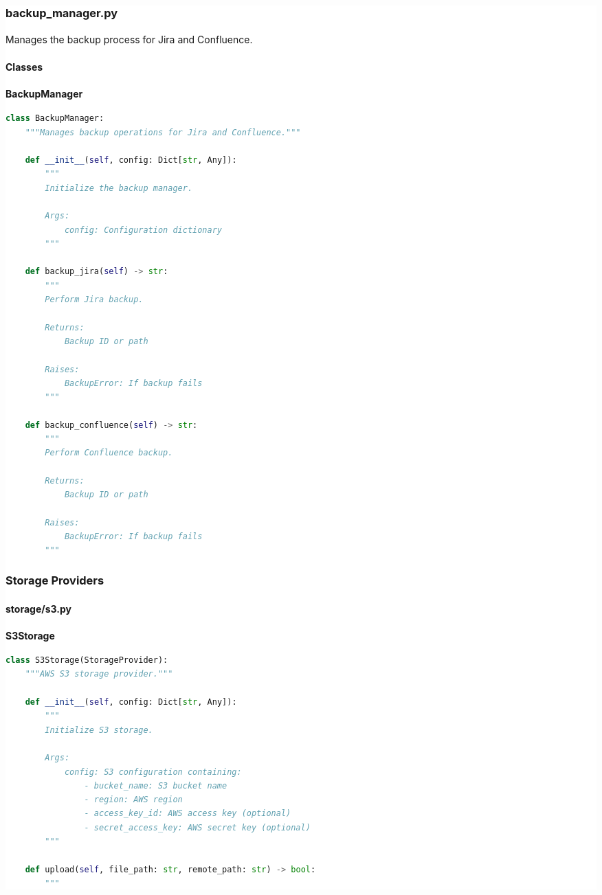### backup_manager.py

Manages the backup process for Jira and Confluence.

#### Classes

**BackupManager**
```python
class BackupManager:
    """Manages backup operations for Jira and Confluence."""
    
    def __init__(self, config: Dict[str, Any]):
        """
        Initialize the backup manager.
        
        Args:
            config: Configuration dictionary
        """
        
    def backup_jira(self) -> str:
        """
        Perform Jira backup.
        
        Returns:
            Backup ID or path
            
        Raises:
            BackupError: If backup fails
        """
        
    def backup_confluence(self) -> str:
        """
        Perform Confluence backup.
        
        Returns:
            Backup ID or path
            
        Raises:
            BackupError: If backup fails
        """
```

### Storage Providers

#### storage/s3.py

**S3Storage**
```python
class S3Storage(StorageProvider):
    """AWS S3 storage provider."""
    
    def __init__(self, config: Dict[str, Any]):
        """
        Initialize S3 storage.
        
        Args:
            config: S3 configuration containing:
                - bucket_name: S3 bucket name
                - region: AWS region
                - access_key_id: AWS access key (optional)
                - secret_access_key: AWS secret key (optional)
        """
        
    def upload(self, file_path: str, remote_path: str) -> bool:
        """
```